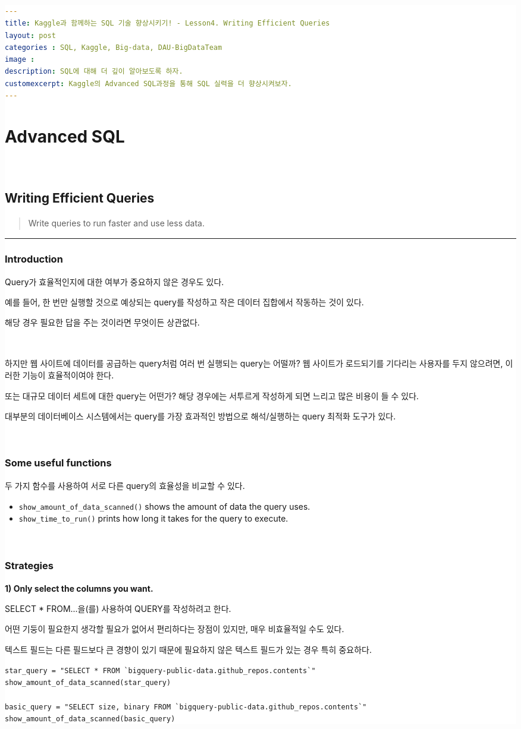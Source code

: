 ```yaml
---
title: Kaggle과 함께하는 SQL 기술 향상시키기! - Lesson4. Writing Efficient Queries
layout: post   
categories : SQL, Kaggle, Big-data, DAU-BigDataTeam
image : 
description: SQL에 대해 더 깊이 알아보도록 하자.   
customexcerpt: Kaggle의 Advanced SQL과정을 통해 SQL 실력을 더 향상시켜보자. 
---
```


# ****Advanced SQL****
<br>

## **Writing Efficient Queries**
> Write queries to run faster and use less data.
---
### ****Introduction****
Query가 효율적인지에 대한 여부가 중요하지 않은 경우도 있다. 

예를 들어, 한 번만 실행할 것으로 예상되는 query를 작성하고 작은 데이터 집합에서 작동하는 것이 있다. 

해당 경우 필요한 답을 주는 것이라면 무엇이든 상관없다.

<br>

하지만 웹 사이트에 데이터를 공급하는 query처럼 여러 번 실행되는 query는 어떨까? 웹 사이트가 로드되기를 기다리는 사용자를 두지 않으려면, 이러한 기능이 효율적이여야 한다. 

또는 대규모 데이터 세트에 대한 query는 어떤가? 해당 경우에는 서투르게 작성하게 되면 느리고 많은 비용이 들 수 있다. 

대부분의 데이터베이스 시스템에서는 query를 가장 효과적인 방법으로 해석/실행하는 query 최적화 도구가 있다.

<br>

### ****Some useful functions****
두 가지 함수를 사용하여 서로 다른 query의 효율성을 비교할 수 있다.

- `show_amount_of_data_scanned()` shows the amount of data the query uses.
- `show_time_to_run()` prints how long it takes for the query to execute.

<br>

### ****Strategies****
**1) Only select the columns you want.**

SELECT * FROM...을(를) 사용하여 QUERY를 작성하려고 한다.

어떤 기둥이 필요한지 생각할 필요가 없어서 편리하다는 장점이 있지만, 매우 비효율적일 수도 있다.

텍스트 필드는 다른 필드보다 큰 경향이 있기 때문에 필요하지 않은 텍스트 필드가 있는 경우 특히 중요하다.

~~~PY
star_query = "SELECT * FROM `bigquery-public-data.github_repos.contents`"
show_amount_of_data_scanned(star_query)

basic_query = "SELECT size, binary FROM `bigquery-public-data.github_repos.contents`"
show_amount_of_data_scanned(basic_query)
~~~
